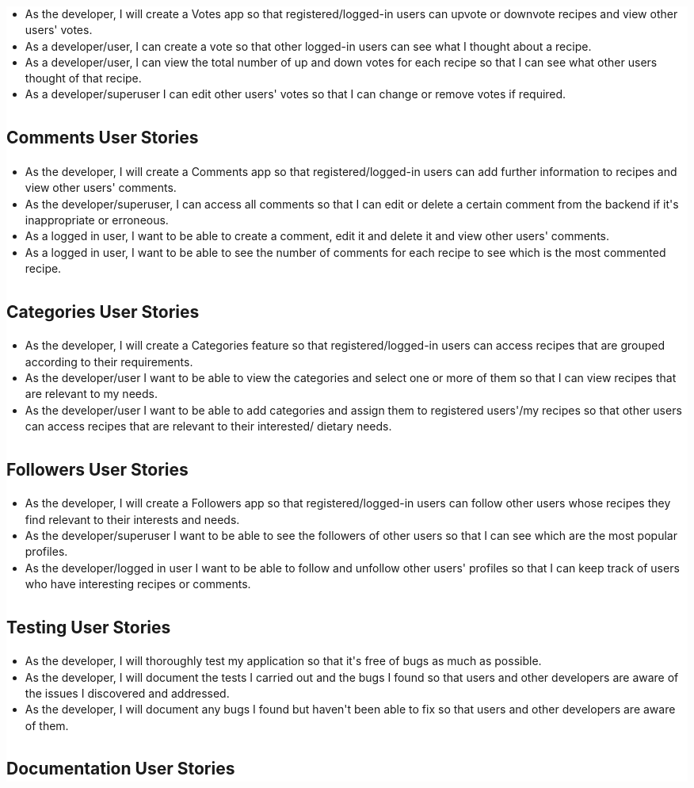 - As the developer, I will create a Votes app so that registered/logged-in users can upvote or downvote recipes and view other users' votes.
- As a developer/user, I can create a vote so that other logged-in users can see what I thought about a recipe.
- As a developer/user, I can view the total number of up and down votes for each recipe so that I can see what other users thought of that recipe.
- As a developer/superuser I can edit other users' votes so that I can change or remove votes if required.

## Comments User Stories

- As the developer, I will create a Comments app so that registered/logged-in users can add further information to recipes and view other users' comments.
- As the developer/superuser, I can access all comments so that I can edit or delete a certain comment from the backend if it's inappropriate or erroneous.
- As a logged in user, I want to be able to create a comment, edit it and delete it and view other users' comments.
- As a logged in user, I want to be able to see the number of comments for each recipe to see which is the most commented recipe.

## Categories User Stories

- As the developer, I will create a Categories feature so that registered/logged-in users can access recipes that are grouped according to their requirements.
- As the developer/user I want to be able to view the categories and select one or more of them so that I can view recipes that are relevant to my needs.
- As the developer/user I want to be able to add categories and assign them to registered users'/my recipes so that other users can access recipes that are relevant to their interested/ dietary needs.

## Followers User Stories

- As the developer, I will create a Followers app so that registered/logged-in users can follow other users whose recipes they find relevant to their interests and needs.
- As the developer/superuser I want to be able to see the followers of other users so that I can see which are the most popular profiles.
- As the developer/logged in user I want to be able to follow and unfollow other users' profiles so that I can keep track of users who have interesting recipes or comments.

## Testing User Stories

- As the developer, I will thoroughly test my application so that it's free of bugs as much as possible.
- As the developer, I will document the tests I carried out and the bugs I found so that users and other developers are aware of the issues I discovered and addressed.
- As the developer, I will document any bugs I found but haven't been able to fix so that users and other developers are aware of them.

## Documentation User Stories
